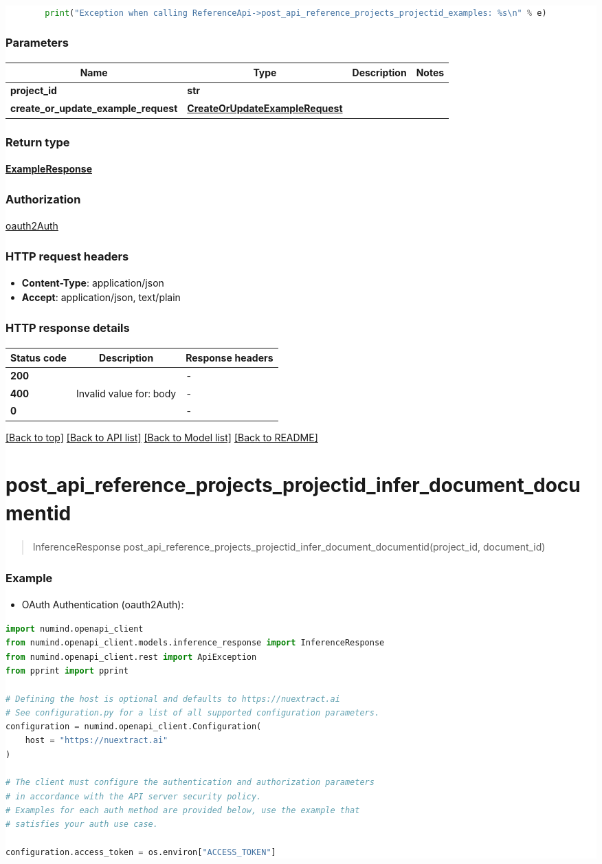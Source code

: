 ```python
        print("Exception when calling ReferenceApi->post_api_reference_projects_projectid_examples: %s\n" % e)
```



### Parameters


Name | Type | Description  | Notes
------------- | ------------- | ------------- | -------------
 **project_id** | **str**|  | 
 **create_or_update_example_request** | [**CreateOrUpdateExampleRequest**](CreateOrUpdateExampleRequest.md)|  | 

### Return type

[**ExampleResponse**](ExampleResponse.md)

### Authorization

[oauth2Auth](../README.md#oauth2Auth)

### HTTP request headers

 - **Content-Type**: application/json
 - **Accept**: application/json, text/plain

### HTTP response details

| Status code | Description | Response headers |
|-------------|-------------|------------------|
**200** |  |  -  |
**400** | Invalid value for: body |  -  |
**0** |  |  -  |

[[Back to top]](#) [[Back to API list]](../README.md#documentation-for-api-endpoints) [[Back to Model list]](../README.md#documentation-for-models) [[Back to README]](../README.md)

# **post_api_reference_projects_projectid_infer_document_documentid**
> InferenceResponse post_api_reference_projects_projectid_infer_document_documentid(project_id, document_id)

### Example

* OAuth Authentication (oauth2Auth):

```python
import numind.openapi_client
from numind.openapi_client.models.inference_response import InferenceResponse
from numind.openapi_client.rest import ApiException
from pprint import pprint

# Defining the host is optional and defaults to https://nuextract.ai
# See configuration.py for a list of all supported configuration parameters.
configuration = numind.openapi_client.Configuration(
    host = "https://nuextract.ai"
)

# The client must configure the authentication and authorization parameters
# in accordance with the API server security policy.
# Examples for each auth method are provided below, use the example that
# satisfies your auth use case.

configuration.access_token = os.environ["ACCESS_TOKEN"]
```
